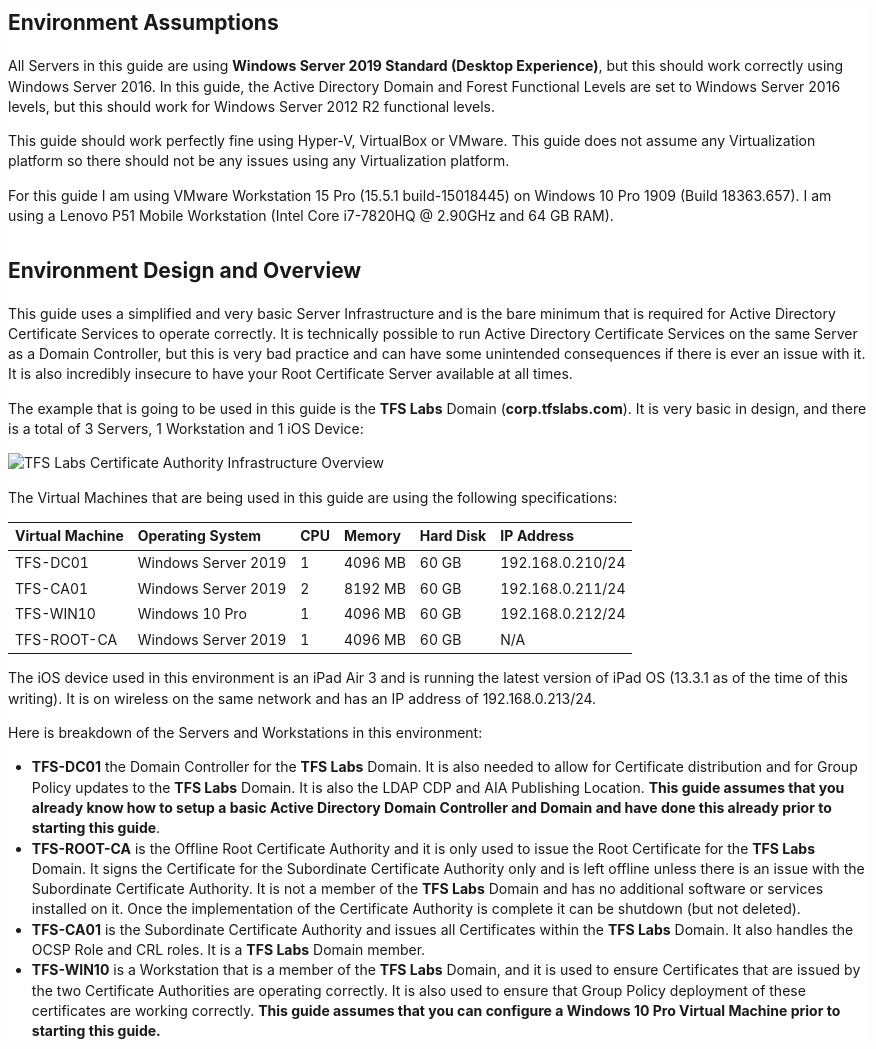 ## Environment Assumptions ##

All Servers in this guide are using **Windows Server 2019 Standard (Desktop Experience)**, but this should work correctly using Windows Server 2016. In this guide, the Active Directory Domain and Forest Functional Levels are set to Windows Server 2016 levels, but this should work for Windows Server 2012 R2 functional levels.

This guide should work perfectly fine using Hyper-V, VirtualBox or VMware. This guide does not assume any Virtualization platform so there should not be any issues using any Virtualization platform.

For this guide I am using VMware Workstation 15 Pro (15.5.1 build-15018445) on Windows 10 Pro 1909 (Build 18363.657). I am using a Lenovo P51 Mobile Workstation (Intel Core i7-7820HQ @ 2.90GHz and 64 GB RAM).

## Environment Design and Overview ##

This guide uses a simplified and very basic Server Infrastructure and is the bare minimum that is required for Active Directory Certificate Services to operate correctly. It is technically possible to run Active Directory Certificate Services on the same Server as a Domain Controller, but this is very bad practice and can have some unintended consequences if there is ever an issue with it. It is also incredibly insecure to have your Root Certificate Server available at all times.

The example that is going to be used in this guide is the **TFS Labs** Domain (**corp.tfslabs.com**). It is very basic in design, and there is a total of 3 Servers, 1 Workstation and 1 iOS Device:

![TFS Labs Certificate Authority Infrastructure Overview](/images/microsoft/windows-server/windows-server-roles-features/adcs/adcs-windows-server-2019-guide/ca-infrastructure-overview.png)

The Virtual Machines that are being used in this guide are using the following specifications:

| Virtual Machine | Operating System     | CPU | Memory  | Hard Disk | IP Address       |
|:----------------|:---------------------|:----|:--------|:----------|:-----------------|
| TFS-DC01        | Windows Server 2019  | 1   | 4096 MB | 60 GB     | 192.168.0.210/24 |
| TFS-CA01        | Windows Server 2019  | 2   | 8192 MB | 60 GB     | 192.168.0.211/24 |
| TFS-WIN10       | Windows 10 Pro       | 1   | 4096 MB | 60 GB     | 192.168.0.212/24 |
| TFS-ROOT-CA     | Windows Server 2019  | 1   | 4096 MB | 60 GB     | N/A              |

The iOS device used in this environment is an iPad Air 3 and is running the latest version of iPad OS (13.3.1 as of the time of this writing). It is on wireless on the same network and has an IP address of 192.168.0.213/24.

Here is breakdown of the Servers and Workstations in this environment:

* **TFS-DC01** the Domain Controller for the **TFS Labs** Domain. It is also needed to allow for Certificate distribution and for Group Policy updates to the **TFS Labs** Domain. It is also the LDAP CDP and AIA Publishing Location. **This guide assumes that you already know how to setup a basic Active Directory Domain Controller and Domain and have done this already prior to starting this guide**.
* **TFS-ROOT-CA** is the Offline Root Certificate Authority and it is only used to issue the Root Certificate for the **TFS Labs** Domain. It signs the Certificate for the Subordinate Certificate Authority only and is left offline unless there is an issue with the Subordinate Certificate Authority. It is not a member of the **TFS Labs** Domain and has no additional software or services installed on it. Once the implementation of the Certificate Authority is complete it can be shutdown (but not deleted).
* **TFS-CA01** is the Subordinate Certificate Authority and issues all Certificates within the **TFS Labs** Domain. It also handles the OCSP Role and CRL roles. It is a **TFS Labs** Domain member.
* **TFS-WIN10** is a Workstation that is a member of the **TFS Labs** Domain, and it is used to ensure Certificates that are issued by the two Certificate Authorities are operating correctly. It is also used to ensure that Group Policy deployment of these certificates are working correctly. **This guide assumes that you can configure a Windows 10 Pro Virtual Machine prior to starting this guide.**
